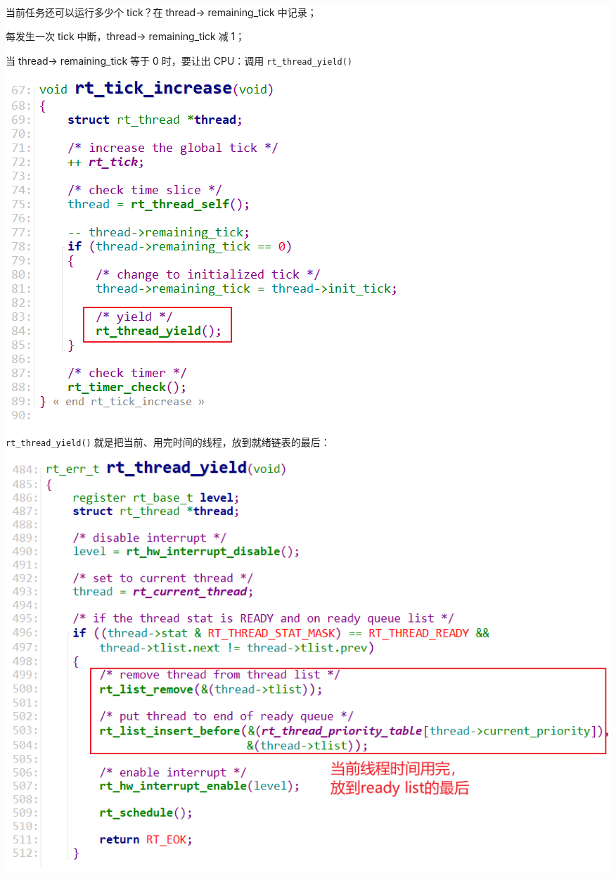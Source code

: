 当前任务还可以运行多少个 tick？在 thread-> remaining_tick 中记录；

每发生一次 tick 中断，thread-> remaining_tick 减 1；

当 thread-> remaining_tick 等于 0 时，要让出 CPU：调用 `rt_thread_yield()`

![image-20211211082027452](pic/task/05_tick_inc.png)

`rt_thread_yield()` 就是把当前、用完时间的线程，放到就绪链表的最后：

![image-20211211082346197](pic/task/06_yield.png)
